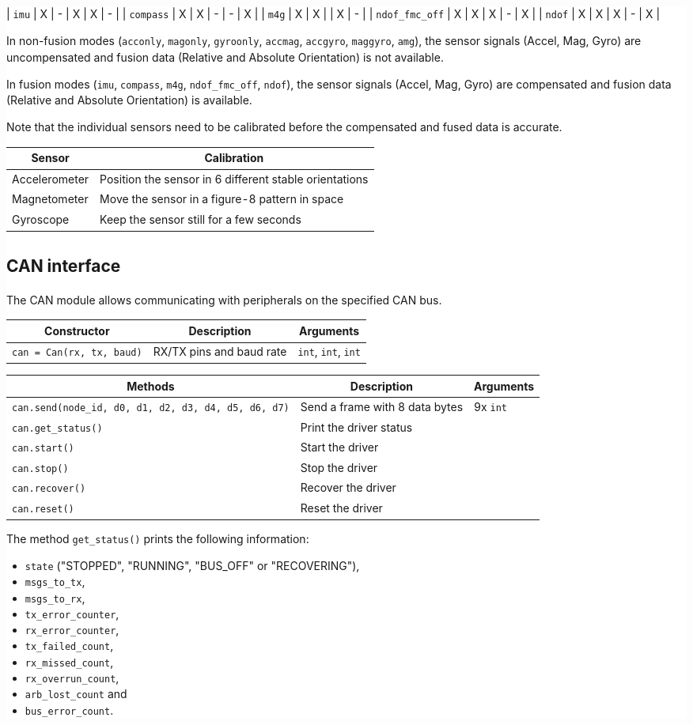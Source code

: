 | `imu`          | X     | -   | X    | X                    | -                    |
| `compass`      | X     | X   | -    | -                    | X                    |
| `m4g`          | X     | X   |      | X                    | -                    |
| `ndof_fmc_off` | X     | X   | X    | -                    | X                    |
| `ndof`         | X     | X   | X    | -                    | X                    |

In non-fusion modes (`acconly`, `magonly`, `gyroonly`, `accmag`, `accgyro`, `maggyro`, `amg`),
the sensor signals (Accel, Mag, Gyro) are uncompensated and fusion data (Relative and Absolute Orientation) is not available.

In fusion modes (`imu`, `compass`, `m4g`, `ndof_fmc_off`, `ndof`),
the sensor signals (Accel, Mag, Gyro) are compensated and fusion data (Relative and Absolute Orientation) is available.

Note that the individual sensors need to be calibrated before the compensated and fused data is accurate.

| Sensor        | Calibration                                            |
| ------------- | ------------------------------------------------------ |
| Accelerometer | Position the sensor in 6 different stable orientations |
| Magnetometer  | Move the sensor in a figure-8 pattern in space         |
| Gyroscope     | Keep the sensor still for a few seconds                |

## CAN interface

The CAN module allows communicating with peripherals on the specified CAN bus.

| Constructor               | Description              | Arguments           |
| ------------------------- | ------------------------ | ------------------- |
| `can = Can(rx, tx, baud)` | RX/TX pins and baud rate | `int`, `int`, `int` |

| Methods                                             | Description                    | Arguments |
| --------------------------------------------------- | ------------------------------ | --------- |
| `can.send(node_id, d0, d1, d2, d3, d4, d5, d6, d7)` | Send a frame with 8 data bytes | 9x `int`  |
| `can.get_status()`                                  | Print the driver status        |           |
| `can.start()`                                       | Start the driver               |           |
| `can.stop()`                                        | Stop the driver                |           |
| `can.recover()`                                     | Recover the driver             |           |
| `can.reset()`                                       | Reset the driver               |           |

The method `get_status()` prints the following information:

- `state` ("STOPPED", "RUNNING", "BUS_OFF" or "RECOVERING"),
- `msgs_to_tx`,
- `msgs_to_rx`,
- `tx_error_counter`,
- `rx_error_counter`,
- `tx_failed_count`,
- `rx_missed_count`,
- `rx_overrun_count`,
- `arb_lost_count` and
- `bus_error_count`.
